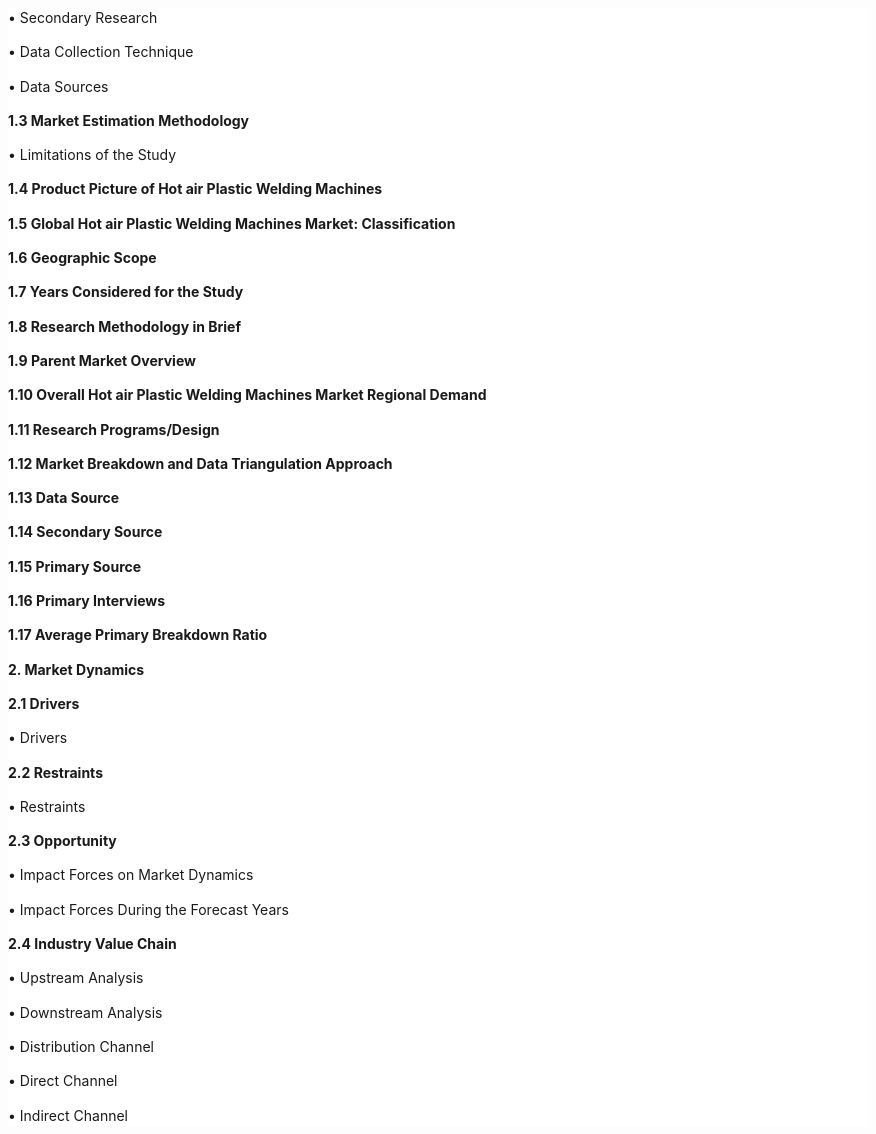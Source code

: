 • Secondary Research

• Data Collection Technique

• Data Sources

<strong>1.3 Market Estimation Methodology</strong>

• Limitations of the Study

<strong>1.4 Product Picture of Hot air Plastic Welding Machines</strong>

<strong>1.5 Global Hot air Plastic Welding Machines Market: Classification</strong>

<strong>1.6 Geographic Scope</strong>

<strong>1.7 Years Considered for the Study</strong>

<strong>1.8 Research Methodology in Brief</strong>

<strong>1.9 Parent Market Overview</strong>

<strong>1.10 Overall Hot air Plastic Welding Machines Market Regional Demand</strong>

<strong>1.11 Research Programs/Design</strong>

<strong>1.12 Market Breakdown and Data Triangulation Approach</strong>

<strong>1.13 Data Source</strong>

<strong>1.14 Secondary Source</strong>

<strong>1.15 Primary Source</strong>

<strong>1.16 Primary Interviews</strong>

<strong>1.17 Average Primary Breakdown Ratio</strong>

<strong>2. Market Dynamics</strong>

<strong>2.1 Drivers</strong>

• Drivers

<strong>2.2 Restraints</strong>

• Restraints

<strong>2.3 Opportunity</strong>

• Impact Forces on Market Dynamics

• Impact Forces During the Forecast Years

<strong>2.4 Industry Value Chain</strong>

• Upstream Analysis

• Downstream Analysis

• Distribution Channel

• Direct Channel

• Indirect Channel
